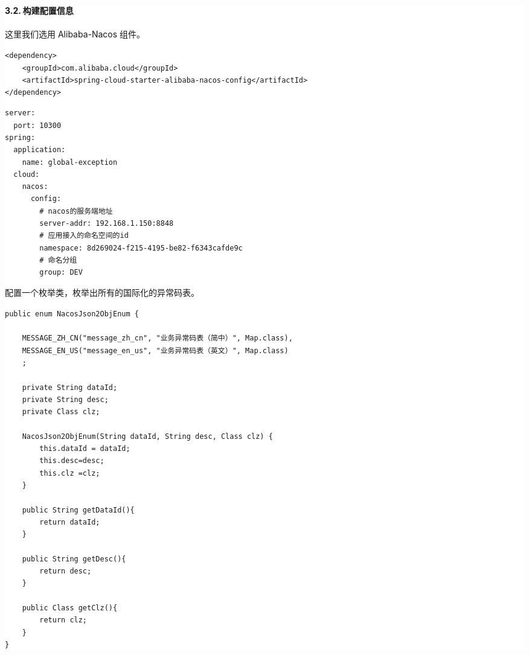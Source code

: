 #### 3.2. 构建配置信息

这里我们选用 Alibaba-Nacos 组件。

```
<dependency>
    <groupId>com.alibaba.cloud</groupId>
    <artifactId>spring-cloud-starter-alibaba-nacos-config</artifactId>
</dependency>

```

```
server:
  port: 10300
spring:
  application:
    name: global-exception
  cloud:
    nacos:
      config:
        # nacos的服务端地址
        server-addr: 192.168.1.150:8848
        # 应用接入的命名空间的id
        namespace: 8d269024-f215-4195-be82-f6343cafde9c
        # 命名分组
        group: DEV

```

配置一个枚举类，枚举出所有的国际化的异常码表。

```
public enum NacosJson2ObjEnum {

    MESSAGE_ZH_CN("message_zh_cn", "业务异常码表（简中）", Map.class),
    MESSAGE_EN_US("message_en_us", "业务异常码表（英文）", Map.class)
    ;

    private String dataId;
    private String desc;
    private Class clz;

    NacosJson2ObjEnum(String dataId, String desc, Class clz) {
        this.dataId = dataId;
        this.desc=desc;
        this.clz =clz;
    }

    public String getDataId(){
        return dataId;
    }

    public String getDesc(){
        return desc;
    }

    public Class getClz(){
        return clz;
    }
}

```

